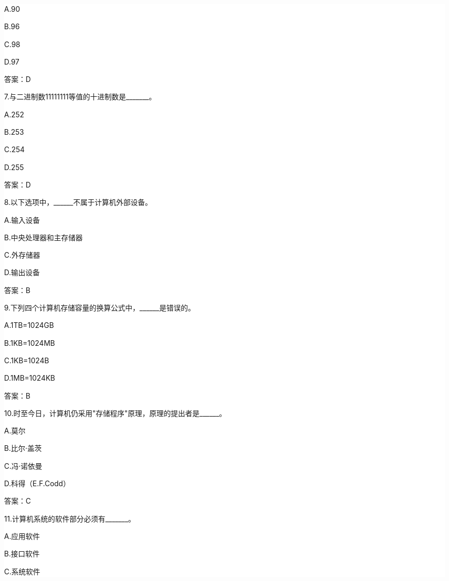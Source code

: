 A.90

B.96

C.98

D.97

答案：D

7.与二进制数11111111等值的十进制数是\_\_\_\_\_\_\_。

A.252

B.253

C.254

D.255

答案：D

8.以下选项中，\_\_\_\_\_\_不属于计算机外部设备。

A.输入设备

B.中央处理器和主存储器

C.外存储器

D.输出设备

答案：B

9.下列四个计算机存储容量的换算公式中，\_\_\_\_\_\_是错误的。

A.1TB=1024GB

B.1KB=1024MB

C.1KB=1024B

D.1MB=1024KB

答案：B

10.时至今日，计算机仍采用&quot;存储程序&quot;原理，原理的提出者是\_\_\_\_\_\_。

A.莫尔

B.比尔·盖茨

C.冯·诺依曼

D.科得（E.F.Codd）

答案：C

11.计算机系统的软件部分必须有\_\_\_\_\_\_\_。

A.应用软件

B.接口软件

C.系统软件
